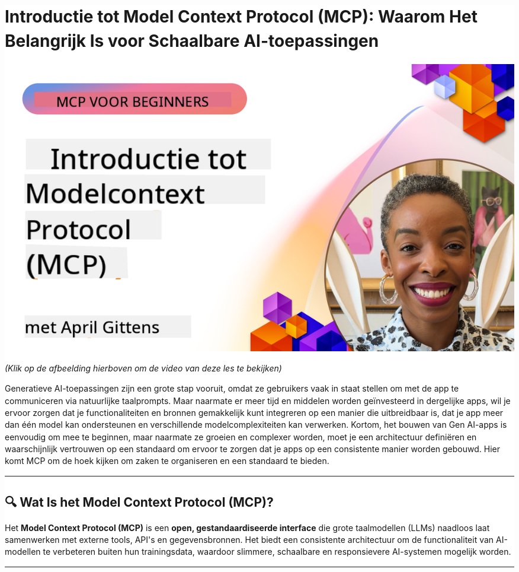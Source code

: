 
# Introductie tot Model Context Protocol (MCP): Waarom Het Belangrijk Is voor Schaalbare AI-toepassingen

[![Introductie tot Model Context Protocol](../../../translated_images/01.a467036d886b5fb5b9cf7b39bac0e743b6ca0a4a18a492de90061daaf0cc55f0.nl.png)](https://youtu.be/agBbdiOPLQA)

_(Klik op de afbeelding hierboven om de video van deze les te bekijken)_

Generatieve AI-toepassingen zijn een grote stap vooruit, omdat ze gebruikers vaak in staat stellen om met de app te communiceren via natuurlijke taalprompts. Maar naarmate er meer tijd en middelen worden geïnvesteerd in dergelijke apps, wil je ervoor zorgen dat je functionaliteiten en bronnen gemakkelijk kunt integreren op een manier die uitbreidbaar is, dat je app meer dan één model kan ondersteunen en verschillende modelcomplexiteiten kan verwerken. Kortom, het bouwen van Gen AI-apps is eenvoudig om mee te beginnen, maar naarmate ze groeien en complexer worden, moet je een architectuur definiëren en waarschijnlijk vertrouwen op een standaard om ervoor te zorgen dat je apps op een consistente manier worden gebouwd. Hier komt MCP om de hoek kijken om zaken te organiseren en een standaard te bieden.

---

## **🔍 Wat Is het Model Context Protocol (MCP)?**

Het **Model Context Protocol (MCP)** is een **open, gestandaardiseerde interface** die grote taalmodellen (LLMs) naadloos laat samenwerken met externe tools, API's en gegevensbronnen. Het biedt een consistente architectuur om de functionaliteit van AI-modellen te verbeteren buiten hun trainingsdata, waardoor slimmere, schaalbare en responsievere AI-systemen mogelijk worden.

---